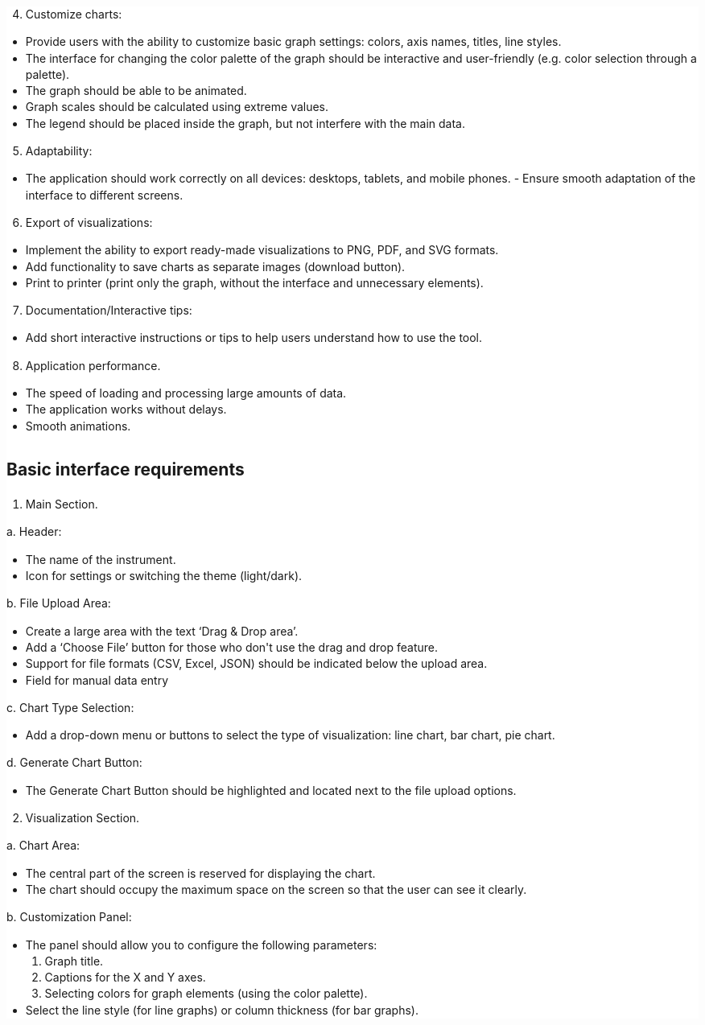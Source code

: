4. Customize charts:
- Provide users with the ability to customize basic graph settings: colors, axis names, titles, line styles.
- The interface for changing the color palette of the graph should be interactive and user-friendly (e.g. color selection through a palette).
- The graph should be able to be animated.
- Graph scales should be calculated using extreme values.
- The legend should be placed inside the graph, but not interfere with the main data.

5. Adaptability:
- The application should work correctly on all devices: desktops, tablets, and mobile phones. - Ensure smooth adaptation of the interface to different screens.

6. Export of visualizations:
- Implement the ability to export ready-made visualizations to PNG, PDF, and SVG formats.
- Add functionality to save charts as separate images (download button).
- Print to printer (print only the graph, without the interface and unnecessary elements).

7. Documentation/Interactive tips:
- Add short interactive instructions or tips to help users understand how to use the tool.

8. Application performance.
- The speed of loading and processing large amounts of data.
- The application works without delays. 
- Smooth animations.

## Basic interface requirements

1. Main Section.

a. Header:
  - The name of the instrument.
  - Icon for settings or switching the theme (light/dark).

b. File Upload Area:
  - Create a large area with the text ‘Drag & Drop area’.
  - Add a ‘Choose File’ button for those who don't use the drag and drop feature.
  - Support for file formats (CSV, Excel, JSON) should be indicated below the upload area.
  - Field for manual data entry

c. Chart Type Selection:
  - Add a drop-down menu or buttons to select the type of visualization: line chart, bar chart, pie chart.

d. Generate Chart Button:
  - The Generate Chart Button should be highlighted and located next to the file upload options.

2. Visualization Section.

a. Chart Area:
  - The central part of the screen is reserved for displaying the chart.
  - The chart should occupy the maximum space on the screen so that the user can see it clearly.

b. Customization Panel:
  - The panel should allow you to configure the following parameters:
    1) Graph title.
    2) Captions for the X and Y axes.
    3) Selecting colors for graph elements (using the color palette).
  - Select the line style (for line graphs) or column thickness (for bar graphs).

